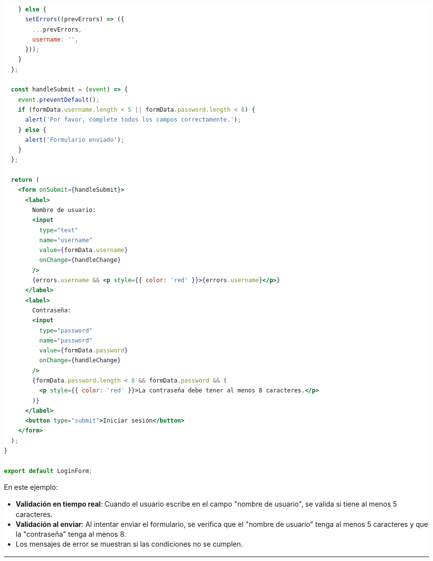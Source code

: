 ```jsx
    } else {
      setErrors((prevErrors) => ({
        ...prevErrors,
        username: '',
      }));
    }
  };

  const handleSubmit = (event) => {
    event.preventDefault();
    if (formData.username.length < 5 || formData.password.length < 8) {
      alert('Por favor, complete todos los campos correctamente.');
    } else {
      alert('Formulario enviado');
    }
  };

  return (
    <form onSubmit={handleSubmit}>
      <label>
        Nombre de usuario:
        <input
          type="text"
          name="username"
          value={formData.username}
          onChange={handleChange}
        />
        {errors.username && <p style={{ color: 'red' }}>{errors.username}</p>}
      </label>
      <label>
        Contraseña:
        <input
          type="password"
          name="password"
          value={formData.password}
          onChange={handleChange}
        />
        {formData.password.length < 8 && formData.password && (
          <p style={{ color: 'red' }}>La contraseña debe tener al menos 8 caracteres.</p>
        )}
      </label>
      <button type="submit">Iniciar sesión</button>
    </form>
  );
}

export default LoginForm;
```

En este ejemplo:
- **Validación en tiempo real**: Cuando el usuario escribe en el campo "nombre de usuario", se valida si tiene al menos 5 caracteres.
- **Validación al enviar**: Al intentar enviar el formulario, se verifica que el "nombre de usuario" tenga al menos 5 caracteres y que la "contraseña" tenga al menos 8.
- Los mensajes de error se muestran si las condiciones no se cumplen.

---